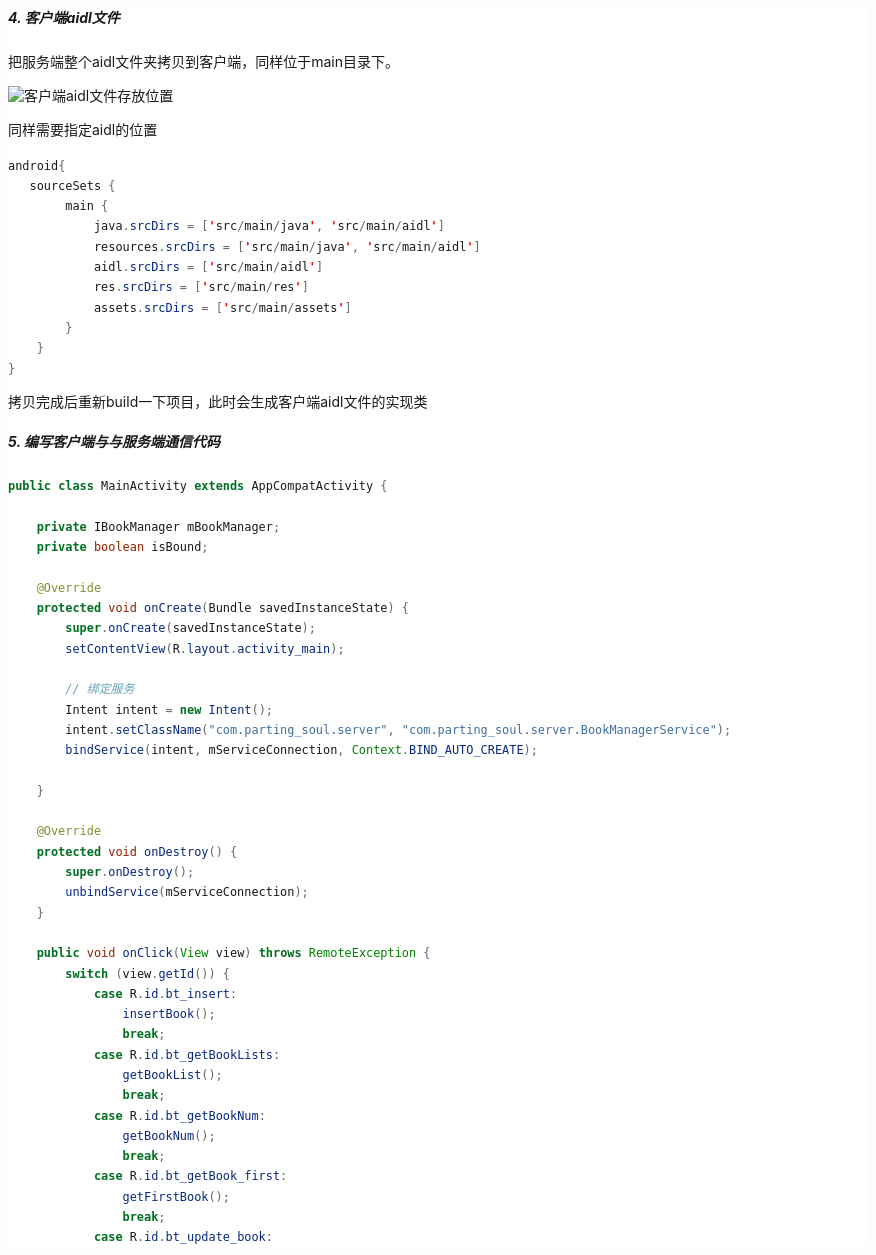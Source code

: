 ##### 4. 客户端aidl文件

把服务端整个aidl文件夹拷贝到客户端，同样位于main目录下。

![客户端aidl文件存放位置](https://i.postimg.cc/5y7fy8HG/Xnip2020-01-03-15-53-26.jpg)

同样需要指定aidl的位置

```java
android{
   sourceSets {
        main {
            java.srcDirs = ['src/main/java', 'src/main/aidl']
            resources.srcDirs = ['src/main/java', 'src/main/aidl']
            aidl.srcDirs = ['src/main/aidl']
            res.srcDirs = ['src/main/res']
            assets.srcDirs = ['src/main/assets']
        }
    }
}
```

拷贝完成后重新build一下项目，此时会生成客户端aidl文件的实现类

##### 5. 编写客户端与与服务端通信代码

```java
public class MainActivity extends AppCompatActivity {

    private IBookManager mBookManager;
    private boolean isBound;

    @Override
    protected void onCreate(Bundle savedInstanceState) {
        super.onCreate(savedInstanceState);
        setContentView(R.layout.activity_main);

        // 绑定服务
        Intent intent = new Intent();
        intent.setClassName("com.parting_soul.server", "com.parting_soul.server.BookManagerService");
        bindService(intent, mServiceConnection, Context.BIND_AUTO_CREATE);

    }

    @Override
    protected void onDestroy() {
        super.onDestroy();
        unbindService(mServiceConnection);
    }

    public void onClick(View view) throws RemoteException {
        switch (view.getId()) {
            case R.id.bt_insert:
                insertBook();
                break;
            case R.id.bt_getBookLists:
                getBookList();
                break;
            case R.id.bt_getBookNum:
                getBookNum();
                break;
            case R.id.bt_getBook_first:
                getFirstBook();
                break;
            case R.id.bt_update_book:
```